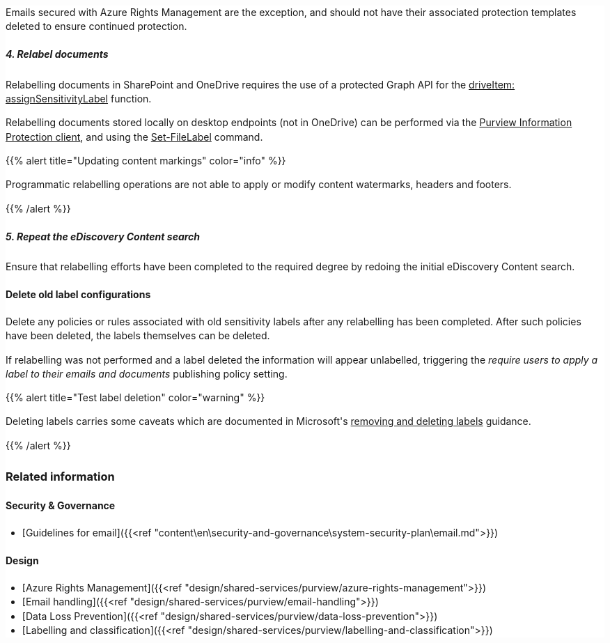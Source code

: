Emails secured with Azure Rights Management are the exception, and should not have their associated protection templates deleted to ensure continued protection.

##### 4. Relabel documents

Relabelling documents in SharePoint and OneDrive requires the use of a protected Graph API for the [driveItem: assignSensitivityLabel](https://learn.microsoft.com/en-au/graph/api/driveitem-assignsensitivitylabel?view=graph-rest-1.0&WT.mc_id=M365-MVP-9501&tabs=htt) function.

Relabelling documents stored locally on desktop endpoints (not in OneDrive) can be performed via the [Purview Information Protection client](https://learn.microsoft.com/en-au/purview/information-protection-client?tabs=devices%2Cinstall-client-exe%2Cclassification-file-types%2Cexcluded-folders), and using the [Set-FileLabel](https://learn.microsoft.com/en-au/powershell/module/purviewinformationprotection/set-filelabel?view=azureipps) command.

{{% alert title="Updating content markings" color="info" %}}

Programmatic relabelling operations are not able to apply or modify content watermarks, headers and footers.

{{% /alert %}}

##### 5. Repeat the eDiscovery Content search

Ensure that relabelling efforts have been completed to the required degree by redoing the initial eDiscovery Content search.

#### Delete old label configurations

Delete any policies or rules associated with old sensitivity labels after any relabelling has been completed. After such policies have been deleted, the labels themselves can be deleted.

If relabelling was not performed and a label deleted the information will appear unlabelled, triggering the *require users to apply a label to their emails and documents* publishing policy setting.

{{% alert title="Test label deletion" color="warning" %}}

Deleting labels carries some caveats which are documented in Microsoft's [removing and deleting labels](https://learn.microsoft.com/en-au/purview/create-sensitivity-labels#removing-and-deleting-labels) guidance.

{{% /alert %}}

### Related information

#### Security & Governance

* [Guidelines for email]({{<ref "content\en\security-and-governance\system-security-plan\email.md">}})

#### Design

* [Azure Rights Management]({{<ref "design/shared-services/purview/azure-rights-management">}})
* [Email handling]({{<ref "design/shared-services/purview/email-handling">}})
* [Data Loss Prevention]({{<ref "design/shared-services/purview/data-loss-prevention">}})
* [Labelling and classification]({{<ref "design/shared-services/purview/labelling-and-classification">}})
